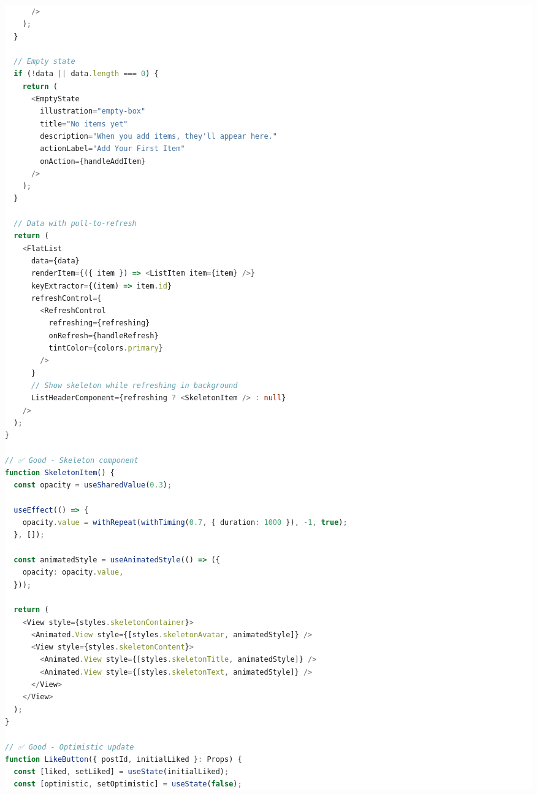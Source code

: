 ```typescript
      />
    );
  }

  // Empty state
  if (!data || data.length === 0) {
    return (
      <EmptyState
        illustration="empty-box"
        title="No items yet"
        description="When you add items, they'll appear here."
        actionLabel="Add Your First Item"
        onAction={handleAddItem}
      />
    );
  }

  // Data with pull-to-refresh
  return (
    <FlatList
      data={data}
      renderItem={({ item }) => <ListItem item={item} />}
      keyExtractor={(item) => item.id}
      refreshControl={
        <RefreshControl
          refreshing={refreshing}
          onRefresh={handleRefresh}
          tintColor={colors.primary}
        />
      }
      // Show skeleton while refreshing in background
      ListHeaderComponent={refreshing ? <SkeletonItem /> : null}
    />
  );
}

// ✅ Good - Skeleton component
function SkeletonItem() {
  const opacity = useSharedValue(0.3);

  useEffect(() => {
    opacity.value = withRepeat(withTiming(0.7, { duration: 1000 }), -1, true);
  }, []);

  const animatedStyle = useAnimatedStyle(() => ({
    opacity: opacity.value,
  }));

  return (
    <View style={styles.skeletonContainer}>
      <Animated.View style={[styles.skeletonAvatar, animatedStyle]} />
      <View style={styles.skeletonContent}>
        <Animated.View style={[styles.skeletonTitle, animatedStyle]} />
        <Animated.View style={[styles.skeletonText, animatedStyle]} />
      </View>
    </View>
  );
}

// ✅ Good - Optimistic update
function LikeButton({ postId, initialLiked }: Props) {
  const [liked, setLiked] = useState(initialLiked);
  const [optimistic, setOptimistic] = useState(false);
```